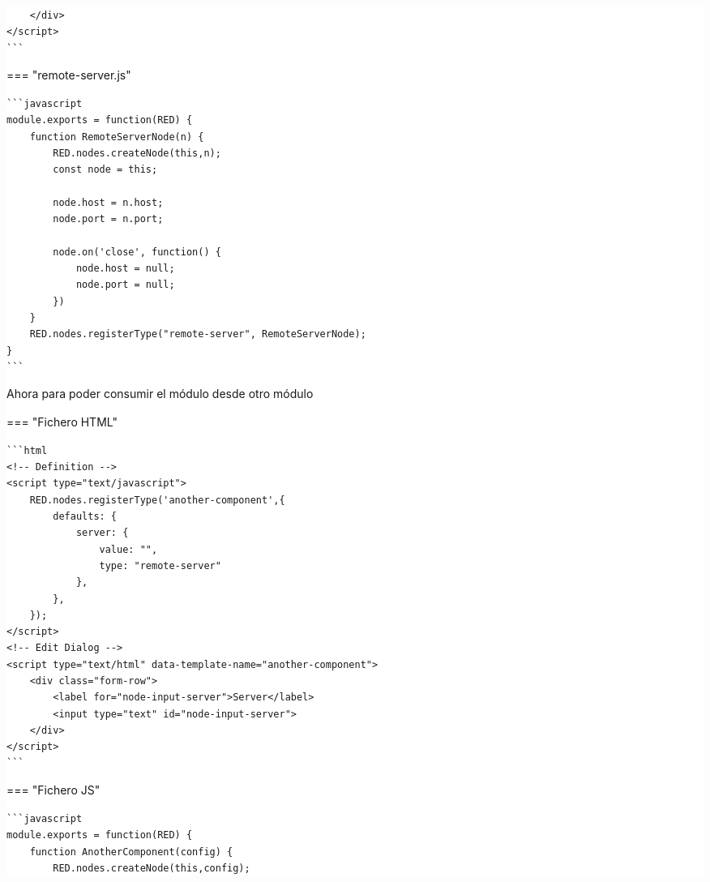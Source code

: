         </div>
    </script>
    ```

=== "remote-server.js"

    ```javascript
    module.exports = function(RED) {
        function RemoteServerNode(n) {
            RED.nodes.createNode(this,n);
            const node = this;

            node.host = n.host;
            node.port = n.port;
            
            node.on('close', function() {
                node.host = null;
                node.port = null;
            }) 
        }
        RED.nodes.registerType("remote-server", RemoteServerNode);
    }
    ```

Ahora para poder consumir el módulo desde otro módulo

=== "Fichero HTML"

    ```html
    <!-- Definition -->
    <script type="text/javascript">
        RED.nodes.registerType('another-component',{
            defaults: {
                server: {
                    value: "",
                    type: "remote-server"
                },
            },
        });
    </script>
    <!-- Edit Dialog -->
    <script type="text/html" data-template-name="another-component">
        <div class="form-row">
            <label for="node-input-server">Server</label>
            <input type="text" id="node-input-server">
        </div>
    </script>
    ```

=== "Fichero JS"

    ```javascript
    module.exports = function(RED) {
        function AnotherComponent(config) {
            RED.nodes.createNode(this,config);

